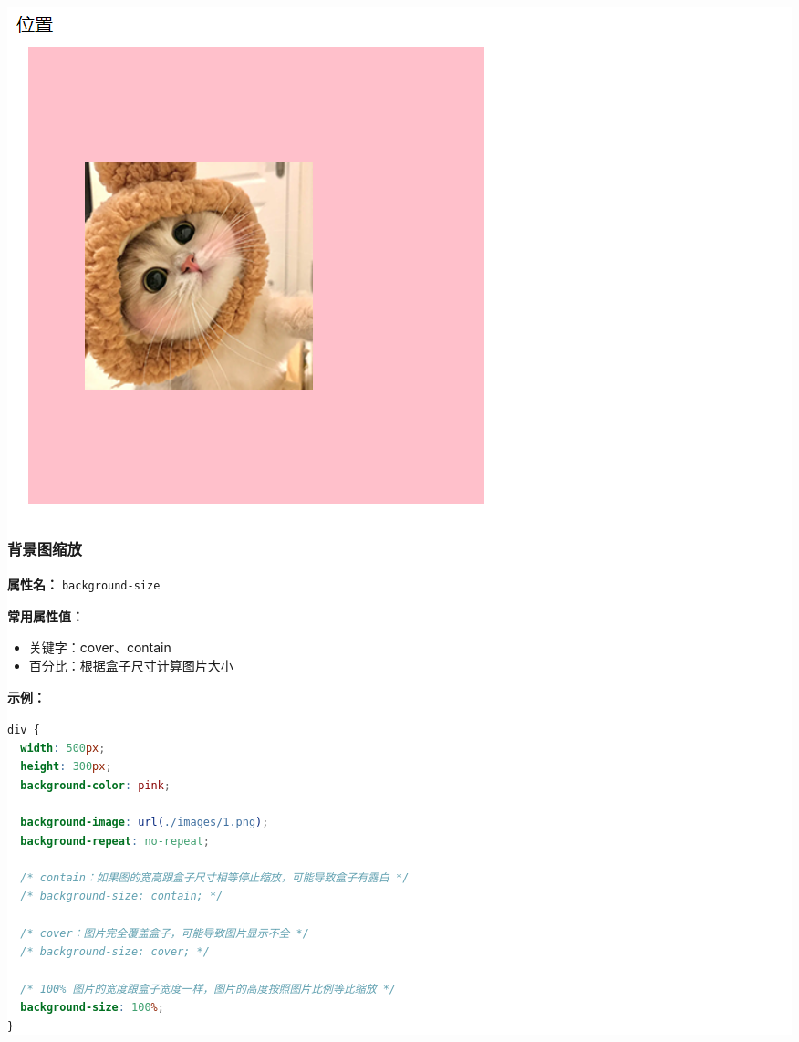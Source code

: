 ![image-20240226105259642](md_img/image-20240226105259642.png)

### 背景图缩放

**属性名：** `background-size`

**常用属性值：**

+ 关键字：cover、contain
+ 百分比：根据盒子尺寸计算图片大小

**示例：**

```css
div {
  width: 500px;
  height: 300px;
  background-color: pink;

  background-image: url(./images/1.png);
  background-repeat: no-repeat;

  /* contain：如果图的宽高跟盒子尺寸相等停止缩放，可能导致盒子有露白 */
  /* background-size: contain; */

  /* cover：图片完全覆盖盒子，可能导致图片显示不全 */
  /* background-size: cover; */

  /* 100% 图片的宽度跟盒子宽度一样，图片的高度按照图片比例等比缩放 */
  background-size: 100%;
}
```
